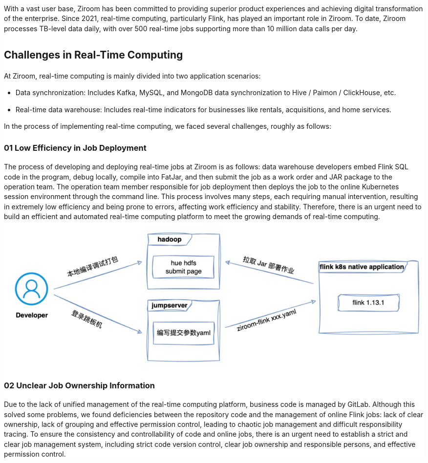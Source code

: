With a vast user base, Ziroom has been committed to providing superior product experiences and achieving digital transformation of the enterprise. Since 2021, real-time computing, particularly Flink, has played an important role in Ziroom. To date, Ziroom processes TB-level data daily, with over 500 real-time jobs supporting more than 10 million data calls per day.

## **Challenges in Real-Time Computing**

At Ziroom, real-time computing is mainly divided into two application scenarios:

- Data synchronization: Includes Kafka, MySQL, and MongoDB data synchronization to Hive / Paimon / ClickHouse, etc.

- Real-time data warehouse: Includes real-time indicators for businesses like rentals, acquisitions, and home services.

In the process of implementing real-time computing, we faced several challenges, roughly as follows:

### **01 Low Efficiency in Job Deployment**

The process of developing and deploying real-time jobs at Ziroom is as follows: data warehouse developers embed Flink SQL code in the program, debug locally, compile into FatJar, and then submit the job as a work order and JAR package to the operation team. The operation team member responsible for job deployment then deploys the job to the online Kubernetes session environment through the command line. This process involves many steps, each requiring manual intervention, resulting in extremely low efficiency and being prone to errors, affecting work efficiency and stability. Therefore, there is an urgent need to build an efficient and automated real-time computing platform to meet the growing demands of real-time computing.

![](/blog/ziru/job_goes_online.png)

### **02 Unclear Job Ownership Information**

Due to the lack of unified management of the real-time computing platform, business code is managed by GitLab. Although this solved some problems, we found deficiencies between the repository code and the management of online Flink jobs: lack of clear ownership, lack of grouping and effective permission control, leading to chaotic job management and difficult responsibility tracing. To ensure the consistency and controllability of code and online jobs, there is an urgent need to establish a strict and clear job management system, including strict code version control, clear job ownership and responsible persons, and effective permission control.
